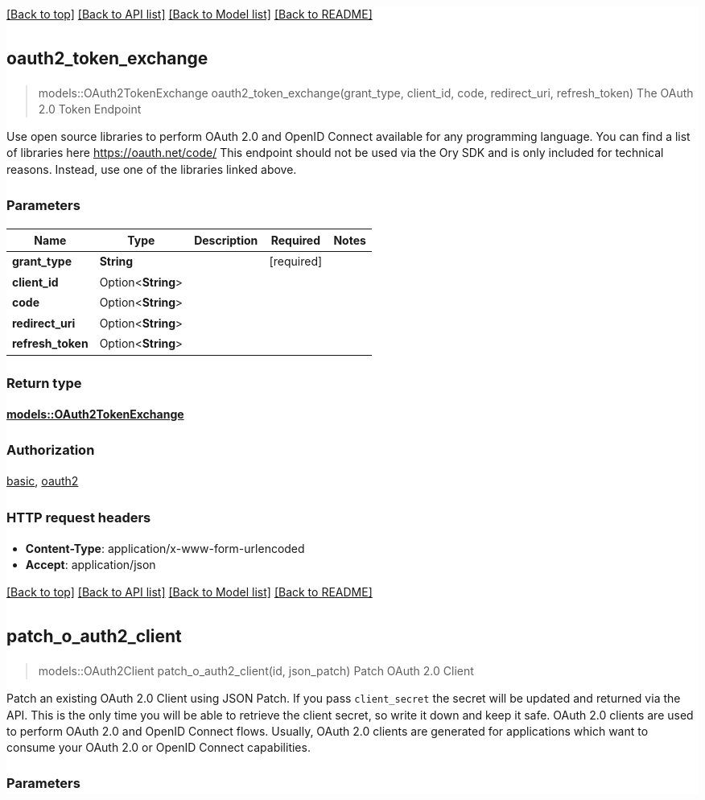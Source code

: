 [[Back to top]](#) [[Back to API list]](../README.md#documentation-for-api-endpoints) [[Back to Model list]](../README.md#documentation-for-models) [[Back to README]](../README.md)


## oauth2_token_exchange

> models::OAuth2TokenExchange oauth2_token_exchange(grant_type, client_id, code, redirect_uri, refresh_token)
The OAuth 2.0 Token Endpoint

Use open source libraries to perform OAuth 2.0 and OpenID Connect available for any programming language. You can find a list of libraries here https://oauth.net/code/  This endpoint should not be used via the Ory SDK and is only included for technical reasons. Instead, use one of the libraries linked above.

### Parameters


Name | Type | Description  | Required | Notes
------------- | ------------- | ------------- | ------------- | -------------
**grant_type** | **String** |  | [required] |
**client_id** | Option<**String**> |  |  |
**code** | Option<**String**> |  |  |
**redirect_uri** | Option<**String**> |  |  |
**refresh_token** | Option<**String**> |  |  |

### Return type

[**models::OAuth2TokenExchange**](oAuth2TokenExchange.md)

### Authorization

[basic](../README.md#basic), [oauth2](../README.md#oauth2)

### HTTP request headers

- **Content-Type**: application/x-www-form-urlencoded
- **Accept**: application/json

[[Back to top]](#) [[Back to API list]](../README.md#documentation-for-api-endpoints) [[Back to Model list]](../README.md#documentation-for-models) [[Back to README]](../README.md)


## patch_o_auth2_client

> models::OAuth2Client patch_o_auth2_client(id, json_patch)
Patch OAuth 2.0 Client

Patch an existing OAuth 2.0 Client using JSON Patch. If you pass `client_secret` the secret will be updated and returned via the API. This is the only time you will be able to retrieve the client secret, so write it down and keep it safe.  OAuth 2.0 clients are used to perform OAuth 2.0 and OpenID Connect flows. Usually, OAuth 2.0 clients are generated for applications which want to consume your OAuth 2.0 or OpenID Connect capabilities.

### Parameters
